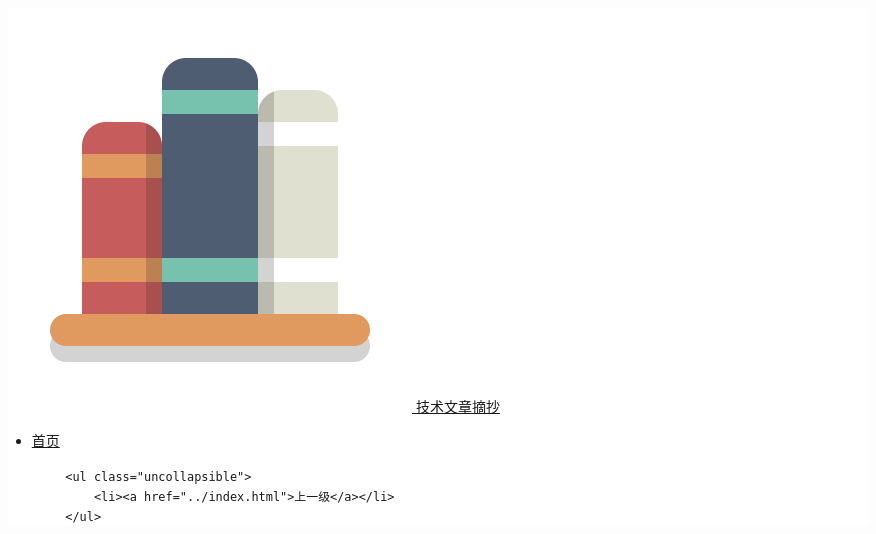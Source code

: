 <!DOCTYPE html>

<html xmlns="http://www.w3.org/1999/xhtml">
<head>
    <head>
        <meta http-equiv="Content-Type" content="text/html; charset=UTF-8">
        <meta name="viewport" content="width=device-width, initial-scale=1, maximum-scale=1.0, user-scalable=no">
        <link rel="icon" href="../static/favicon.png">
        <title>深入浅出Cache.md</title>
        <!-- Spectre.css framework -->
        <link rel="stylesheet" href="../static/index.css">
        <!-- theme css & js -->
        <meta name="generator" content="Hexo 4.2.0">
    </head>

<body>

<div class="book-container">
    <div class="book-sidebar">
        <div class="book-brand">
            <a href="../index.html">
                <img src="../static/favicon.png">
                <span>技术文章摘抄</span>
            </a>
        </div>
        <div class="book-menu uncollapsible">
            <ul class="uncollapsible">
                <li><a href="../index.html" class="current-tab">首页</a></li>
            </ul>

            <ul class="uncollapsible">
                <li><a href="../index.html">上一级</a></li>
            </ul>

